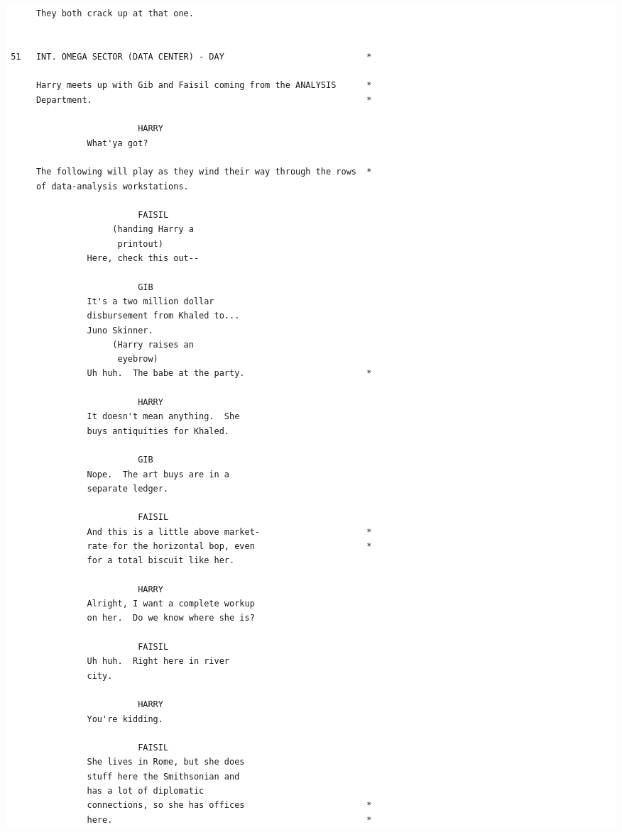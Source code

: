           They both crack up at that one.


     51   INT. OMEGA SECTOR (DATA CENTER) - DAY                            *

          Harry meets up with Gib and Faisil coming from the ANALYSIS      *
          Department.                                                      *

                              HARRY
                    What'ya got?

          The following will play as they wind their way through the rows  *
          of data-analysis workstations.

                              FAISIL
                         (handing Harry a
                          printout)
                    Here, check this out--

                              GIB
                    It's a two million dollar
                    disbursement from Khaled to...
                    Juno Skinner.
                         (Harry raises an
                          eyebrow)
                    Uh huh.  The babe at the party.                        *

                              HARRY
                    It doesn't mean anything.  She
                    buys antiquities for Khaled.

                              GIB
                    Nope.  The art buys are in a
                    separate ledger.

                              FAISIL
                    And this is a little above market-                     *
                    rate for the horizontal bop, even                      *
                    for a total biscuit like her.

                              HARRY
                    Alright, I want a complete workup
                    on her.  Do we know where she is?

                              FAISIL
                    Uh huh.  Right here in river
                    city.

                              HARRY
                    You're kidding.

                              FAISIL
                    She lives in Rome, but she does
                    stuff here the Smithsonian and
                    has a lot of diplomatic
                    connections, so she has offices                        *
                    here.                                                  *
